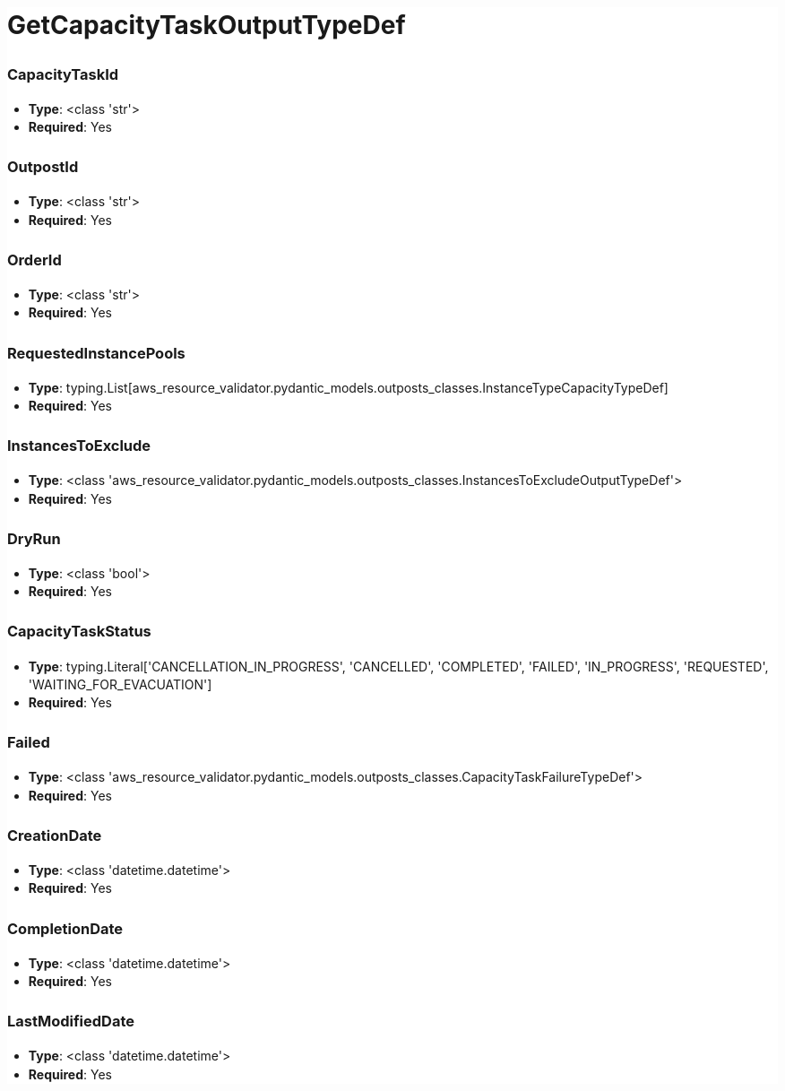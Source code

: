 
# GetCapacityTaskOutputTypeDef

### CapacityTaskId
- **Type**: <class 'str'>
- **Required**: Yes

### OutpostId
- **Type**: <class 'str'>
- **Required**: Yes

### OrderId
- **Type**: <class 'str'>
- **Required**: Yes

### RequestedInstancePools
- **Type**: typing.List[aws_resource_validator.pydantic_models.outposts_classes.InstanceTypeCapacityTypeDef]
- **Required**: Yes

### InstancesToExclude
- **Type**: <class 'aws_resource_validator.pydantic_models.outposts_classes.InstancesToExcludeOutputTypeDef'>
- **Required**: Yes

### DryRun
- **Type**: <class 'bool'>
- **Required**: Yes

### CapacityTaskStatus
- **Type**: typing.Literal['CANCELLATION_IN_PROGRESS', 'CANCELLED', 'COMPLETED', 'FAILED', 'IN_PROGRESS', 'REQUESTED', 'WAITING_FOR_EVACUATION']
- **Required**: Yes

### Failed
- **Type**: <class 'aws_resource_validator.pydantic_models.outposts_classes.CapacityTaskFailureTypeDef'>
- **Required**: Yes

### CreationDate
- **Type**: <class 'datetime.datetime'>
- **Required**: Yes

### CompletionDate
- **Type**: <class 'datetime.datetime'>
- **Required**: Yes

### LastModifiedDate
- **Type**: <class 'datetime.datetime'>
- **Required**: Yes

